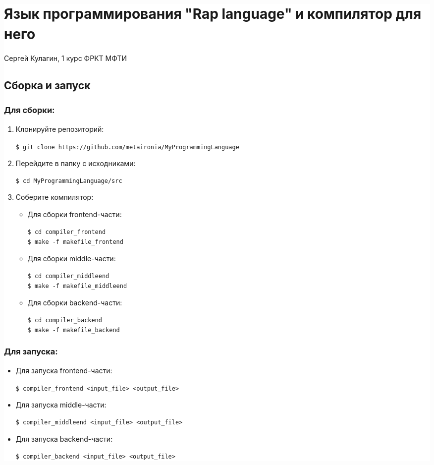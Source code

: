 # Язык программирования "Rap language" и компилятор для него

Сергей Кулагин, 1 курс ФРКТ МФТИ

## Сборка и запуск

### Для сборки:

1. Клонируйте репозиторий: 
    ```console
    $ git clone https://github.com/metaironia/MyProgrammingLanguage
    ```

2. Перейдите в папку с исходниками:

    ```console
    $ cd MyProgrammingLanguage/src
    ```

3. Соберите компилятор:
    - Для сборки frontend-части:
        ```console
        $ cd compiler_frontend
        $ make -f makefile_frontend 
        ```
    - Для сборки middle-части:
        ```console
        $ cd compiler_middleend
        $ make -f makefile_middleend
        ```
    - Для сборки backend-части:
        ```console
        $ cd compiler_backend
        $ make -f makefile_backend
        ```

### Для запуска:

* Для запуска frontend-части:
    ```console
    $ compiler_frontend <input_file> <output_file>
    ```
* Для запуска middle-части:
    ```console
    $ compiler_middleend <input_file> <output_file>
    ```
* Для запуска backend-части:
    ```console
    $ compiler_backend <input_file> <output_file>
    ```
